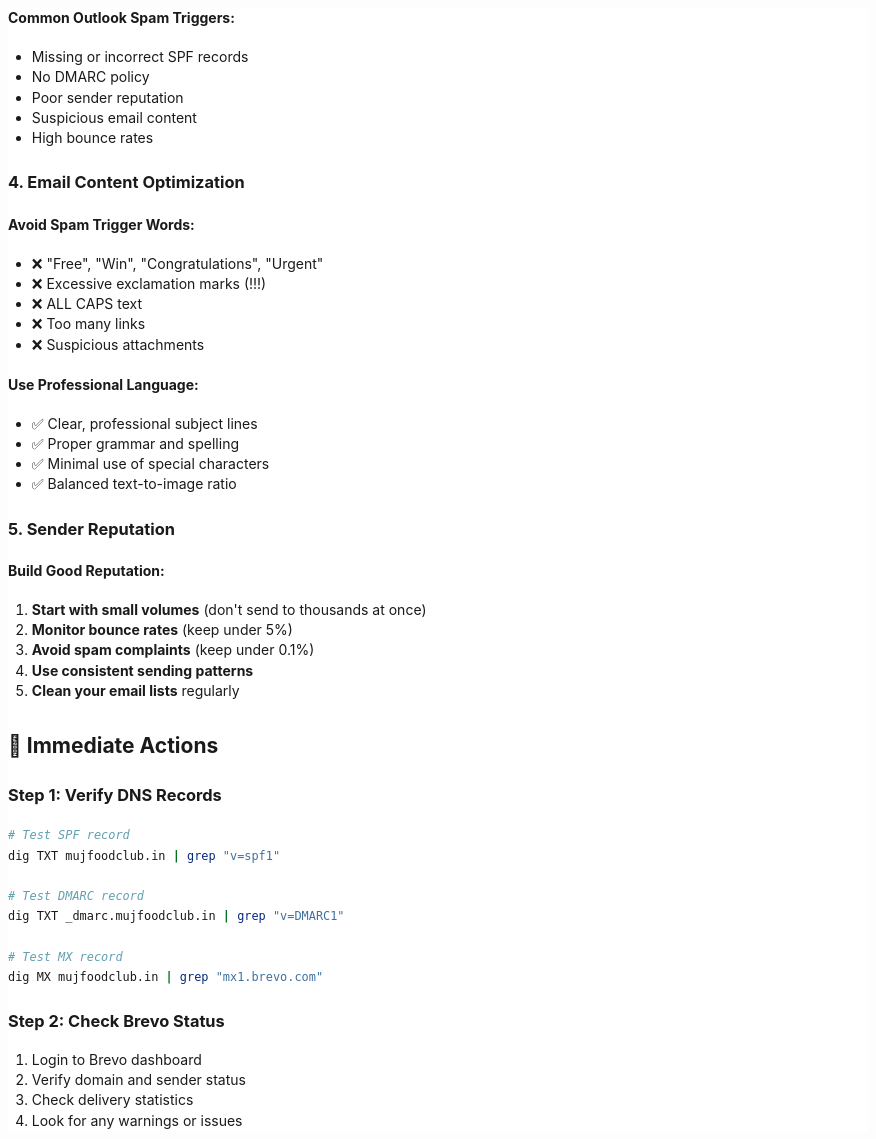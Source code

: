 #### **Common Outlook Spam Triggers**:
- Missing or incorrect SPF records
- No DMARC policy
- Poor sender reputation
- Suspicious email content
- High bounce rates

### **4. Email Content Optimization**

#### **Avoid Spam Trigger Words**:
- ❌ "Free", "Win", "Congratulations", "Urgent"
- ❌ Excessive exclamation marks (!!!)
- ❌ ALL CAPS text
- ❌ Too many links
- ❌ Suspicious attachments

#### **Use Professional Language**:
- ✅ Clear, professional subject lines
- ✅ Proper grammar and spelling
- ✅ Minimal use of special characters
- ✅ Balanced text-to-image ratio

### **5. Sender Reputation**

#### **Build Good Reputation**:
1. **Start with small volumes** (don't send to thousands at once)
2. **Monitor bounce rates** (keep under 5%)
3. **Avoid spam complaints** (keep under 0.1%)
4. **Use consistent sending patterns**
5. **Clean your email lists** regularly

## 🔧 **Immediate Actions**

### **Step 1: Verify DNS Records**
```bash
# Test SPF record
dig TXT mujfoodclub.in | grep "v=spf1"

# Test DMARC record
dig TXT _dmarc.mujfoodclub.in | grep "v=DMARC1"

# Test MX record
dig MX mujfoodclub.in | grep "mx1.brevo.com"
```

### **Step 2: Check Brevo Status**
1. Login to Brevo dashboard
2. Verify domain and sender status
3. Check delivery statistics
4. Look for any warnings or issues
